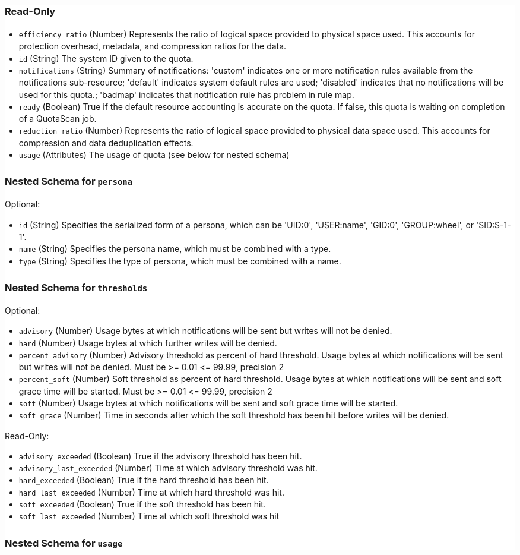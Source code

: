 ### Read-Only

- `efficiency_ratio` (Number) Represents the ratio of logical space provided to physical space used. This accounts for protection overhead, metadata, and compression ratios for the data.
- `id` (String) The system ID given to the quota.
- `notifications` (String) Summary of notifications: 'custom' indicates one or more notification rules available from the notifications sub-resource; 'default' indicates system default rules are used; 'disabled' indicates that no notifications will be used for this quota.; 'badmap' indicates that notification rule has problem in rule map.
- `ready` (Boolean) True if the default resource accounting is accurate on the quota. If false, this quota is waiting on completion of a QuotaScan job.
- `reduction_ratio` (Number) Represents the ratio of logical space provided to physical data space used. This accounts for compression and data deduplication effects.
- `usage` (Attributes) The usage of quota (see [below for nested schema](#nestedatt--usage))

<a id="nestedatt--persona"></a>
### Nested Schema for `persona`

Optional:

- `id` (String) Specifies the serialized form of a persona, which can be 'UID:0', 'USER:name', 'GID:0', 'GROUP:wheel', or 'SID:S-1-1'.
- `name` (String) Specifies the persona name, which must be combined with a type.
- `type` (String) Specifies the type of persona, which must be combined with a name.


<a id="nestedatt--thresholds"></a>
### Nested Schema for `thresholds`

Optional:

- `advisory` (Number) Usage bytes at which notifications will be sent but writes will not be denied.
- `hard` (Number) Usage bytes at which further writes will be denied.
- `percent_advisory` (Number) Advisory threshold as percent of hard threshold. Usage bytes at which notifications will be sent but writes will not be denied. Must be >= 0.01 <= 99.99, precision 2
- `percent_soft` (Number) Soft threshold as percent of hard threshold. Usage bytes at which notifications will be sent and soft grace time will be started. Must be >= 0.01 <= 99.99, precision 2
- `soft` (Number) Usage bytes at which notifications will be sent and soft grace time will be started.
- `soft_grace` (Number) Time in seconds after which the soft threshold has been hit before writes will be denied.

Read-Only:

- `advisory_exceeded` (Boolean) True if the advisory threshold has been hit.
- `advisory_last_exceeded` (Number) Time at which advisory threshold was hit.
- `hard_exceeded` (Boolean) True if the hard threshold has been hit.
- `hard_last_exceeded` (Number) Time at which hard threshold was hit.
- `soft_exceeded` (Boolean) True if the soft threshold has been hit.
- `soft_last_exceeded` (Number) Time at which soft threshold was hit


<a id="nestedatt--usage"></a>
### Nested Schema for `usage`
